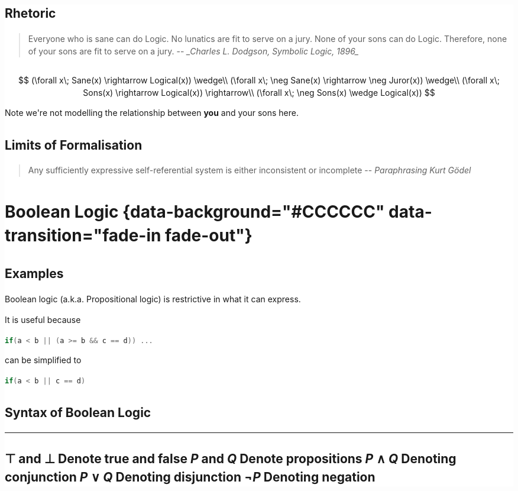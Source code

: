 ## Rhetoric

<blockquote>
Everyone who is sane can do Logic.
No lunatics are fit to serve on a jury.
None of your sons can do Logic.
Therefore, none of your sons are fit to serve on a jury. --
<cite>_Charles L. Dodgson, Symbolic Logic, 1896_</cite>
</blockquote>

##

$$
(\forall x\; Sane(x) \rightarrow Logical(x)) \wedge\\
(\forall x\; \neg Sane(x) \rightarrow \neg Juror(x)) \wedge\\
(\forall x\; Sons(x) \rightarrow Logical(x)) \rightarrow\\
(\forall x\; \neg Sons(x) \wedge Logical(x))
$$

Note we're not modelling the relationship between __you__ and your sons here.

## Limits of Formalisation

<blockquote>Any sufficiently expressive self-referential system is either inconsistent or incomplete -- <cite>Paraphrasing Kurt Gödel</cite></blockquote>

# Boolean Logic {data-background="#CCCCCC" data-transition="fade-in fade-out"}

## Examples

Boolean logic (a.k.a. Propositional logic) is restrictive in what it can express.

It is useful because

```C
if(a < b || (a >= b && c == d)) ...
```

can be simplified to

```C
if(a < b || c == d)
```

## Syntax of Boolean Logic

----------------- ------------------------
$\top$ and $\bot$ Denote true and false
$P$ and $Q$       Denote propositions
$P\wedge Q$       Denoting conjunction
$P\vee Q$         Denoting disjunction
$\neg P$          Denoting negation
------------------------------------------
